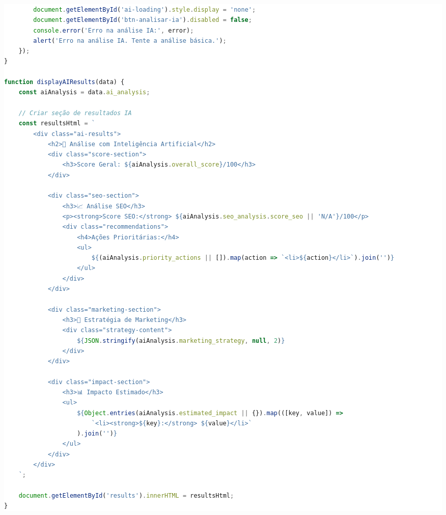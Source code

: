 ```javascript
        document.getElementById('ai-loading').style.display = 'none';
        document.getElementById('btn-analisar-ia').disabled = false;
        console.error('Erro na análise IA:', error);
        alert('Erro na análise IA. Tente a análise básica.');
    });
}

function displayAIResults(data) {
    const aiAnalysis = data.ai_analysis;
    
    // Criar seção de resultados IA
    const resultsHtml = `
        <div class="ai-results">
            <h2>🤖 Análise com Inteligência Artificial</h2>
            <div class="score-section">
                <h3>Score Geral: ${aiAnalysis.overall_score}/100</h3>
            </div>
            
            <div class="seo-section">
                <h3>📈 Análise SEO</h3>
                <p><strong>Score SEO:</strong> ${aiAnalysis.seo_analysis.score_seo || 'N/A'}/100</p>
                <div class="recommendations">
                    <h4>Ações Prioritárias:</h4>
                    <ul>
                        ${(aiAnalysis.priority_actions || []).map(action => `<li>${action}</li>`).join('')}
                    </ul>
                </div>
            </div>
            
            <div class="marketing-section">
                <h3>🎯 Estratégia de Marketing</h3>
                <div class="strategy-content">
                    ${JSON.stringify(aiAnalysis.marketing_strategy, null, 2)}
                </div>
            </div>
            
            <div class="impact-section">
                <h3>📊 Impacto Estimado</h3>
                <ul>
                    ${Object.entries(aiAnalysis.estimated_impact || {}).map(([key, value]) => 
                        `<li><strong>${key}:</strong> ${value}</li>`
                    ).join('')}
                </ul>
            </div>
        </div>
    `;
    
    document.getElementById('results').innerHTML = resultsHtml;
}
```
